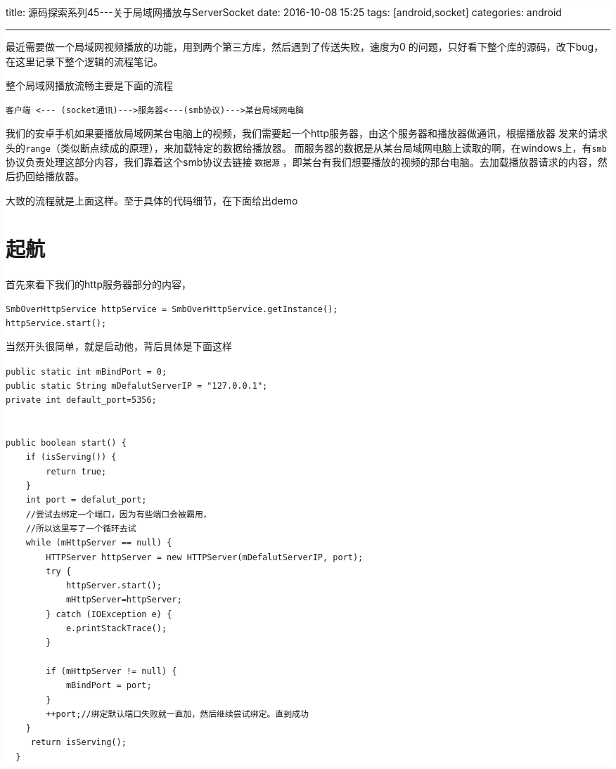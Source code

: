 title: 源码探索系列45---关于局域网播放与ServerSocket
date: 2016-10-08 15:25
tags: [android,socket]
categories: android

------

最近需要做一个局域网视频播放的功能，用到两个第三方库，然后遇到了传送失败，速度为0 的问题，只好看下整个库的源码，改下bug，在这里记录下整个逻辑的流程笔记。


整个局域网播放流畅主要是下面的流程


	客户端 <--- (socket通讯)--->服务器<---(smb协议)--->某台局域网电脑


我们的安卓手机如果要播放局域网某台电脑上的视频，我们需要起一个http服务器，由这个服务器和播放器做通讯，根据播放器 发来的请求头的`range`（类似断点续成的原理），来加载特定的数据给播放器。
而服务器的数据是从某台局域网电脑上读取的啊，在windows上，有`smb`协议负责处理这部分内容，我们靠着这个smb协议去链接 `数据源` ，即某台有我们想要播放的视频的那台电脑。去加载播放器请求的内容，然后扔回给播放器。

大致的流程就是上面这样。至于具体的代码细节，在下面给出demo





# 起航


首先来看下我们的http服务器部分的内容，

	SmbOverHttpService httpService = SmbOverHttpService.getInstance();
    httpService.start();

当然开头很简单，就是启动他，背后具体是下面这样

	public static int mBindPort = 0;
    public static String mDefalutServerIP = "127.0.0.1";
    private int default_port=5356;


	public boolean start() {
        if (isServing()) {
            return true;
        }
        int port = defalut_port;
        //尝试去绑定一个端口，因为有些端口会被霸用，
        //所以这里写了一个循环去试
        while (mHttpServer == null) {
            HTTPServer httpServer = new HTTPServer(mDefalutServerIP, port);
            try {
                httpServer.start();
                mHttpServer=httpServer;
            } catch (IOException e) {
                e.printStackTrace();
            }

            if (mHttpServer != null) {
                mBindPort = port;
            }
            ++port;//绑定默认端口失败就一直加，然后继续尝试绑定。直到成功
        }
         return isServing();
      }
	